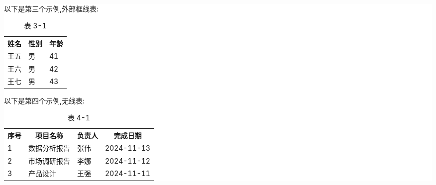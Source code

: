 


以下是第三个示例,外部框线表:


<table>
<caption>表 3-1</caption>
<tr>
<th>姓名</th>
<th>性别</th>
<th>年龄</th>
</tr>
<tr>
<td>王五</td>
<td>男</td>
<td>41</td>
</tr>
<tr>
<td>王六</td>
<td>男</td>
<td>42</td>
</tr>
<tr>
<td>王七</td>
<td>男</td>
<td>43</td>
</tr>
</table>


以下是第四个示例,无线表:


<table>
<caption>表 4-1</caption>
<tr>
<th>序号</th>
<th>项目名称</th>
<th>负责人</th>
<th>完成日期</th>
</tr>
<tr>
<td>1</td>
<td>数据分析报告</td>
<td>张伟</td>
<td>2024-11-13</td>
</tr>
<tr>
<td>2</td>
<td>市场调研报告</td>
<td>李娜</td>
<td>2024-11-12</td>
</tr>
<tr>
<td>3</td>
<td>产品设计</td>
<td>王强</td>
<td>2024-11-11</td>
</tr>
</table>

